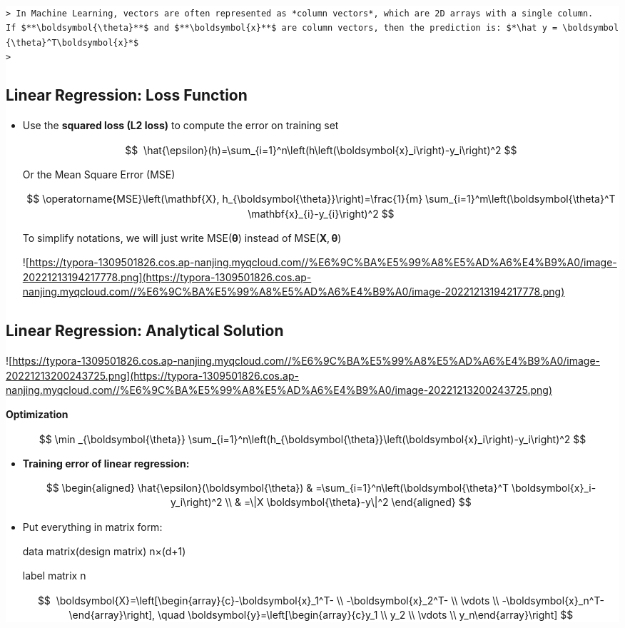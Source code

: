     > In Machine Learning, vectors are often represented as *column vectors*, which are 2D arrays with a single column. 
    If $**\boldsymbol{\theta}**$ and $**\boldsymbol{x}**$ are column vectors, then the prediction is: $*\hat y = \boldsymbol{\theta}^T\boldsymbol{x}*$
    > 

## Linear Regression: Loss Function

- Use the **squared loss (L2 loss)** to compute the error on training set
  
    $$
     \hat{\epsilon}(h)=\sum_{i=1}^n\left(h\left(\boldsymbol{x}_i\right)-y_i\right)^2
    $$
    
    Or the Mean Square Error (MSE)
    
    $$
    \operatorname{MSE}\left(\mathbf{X}, h_{\boldsymbol{\theta}}\right)=\frac{1}{m} \sum_{i=1}^m\left(\boldsymbol{\theta}^T \mathbf{x}_{i}-y_{i}\right)^2
    $$
    
    To simplify notations, we will just write $\text{MSE}(\boldsymbol{\theta})$ instead of $\text{MSE}(\boldsymbol{X},\boldsymbol{\theta})$
    
    ![https://typora-1309501826.cos.ap-nanjing.myqcloud.com//%E6%9C%BA%E5%99%A8%E5%AD%A6%E4%B9%A0/image-20221213194217778.png](https://typora-1309501826.cos.ap-nanjing.myqcloud.com//%E6%9C%BA%E5%99%A8%E5%AD%A6%E4%B9%A0/image-20221213194217778.png)
    

## Linear Regression: Analytical Solution

![https://typora-1309501826.cos.ap-nanjing.myqcloud.com//%E6%9C%BA%E5%99%A8%E5%AD%A6%E4%B9%A0/image-20221213200243725.png](https://typora-1309501826.cos.ap-nanjing.myqcloud.com//%E6%9C%BA%E5%99%A8%E5%AD%A6%E4%B9%A0/image-20221213200243725.png)

**Optimization** 

$$
\min _{\boldsymbol{\theta}} \sum_{i=1}^n\left(h_{\boldsymbol{\theta}}\left(\boldsymbol{x}_i\right)-y_i\right)^2
$$

- **Training error of linear regression:**
  
    $$
    \begin{aligned} \hat{\epsilon}(\boldsymbol{\theta}) & =\sum_{i=1}^n\left(\boldsymbol{\theta}^T \boldsymbol{x}_i-y_i\right)^2 \\ & =\|X \boldsymbol{\theta}-y\|^2 \end{aligned} 
    $$
    
- Put everything in matrix form:
  
    data matrix(design matrix) n×(d+1)
    
    label matrix n
    
    $$
     \boldsymbol{X}=\left[\begin{array}{c}-\boldsymbol{x}_1^T- \\ -\boldsymbol{x}_2^T- \\ \vdots \\ -\boldsymbol{x}_n^T-\end{array}\right], \quad \boldsymbol{y}=\left[\begin{array}{c}y_1 \\ y_2 \\ \vdots \\ y_n\end{array}\right]
    $$
    